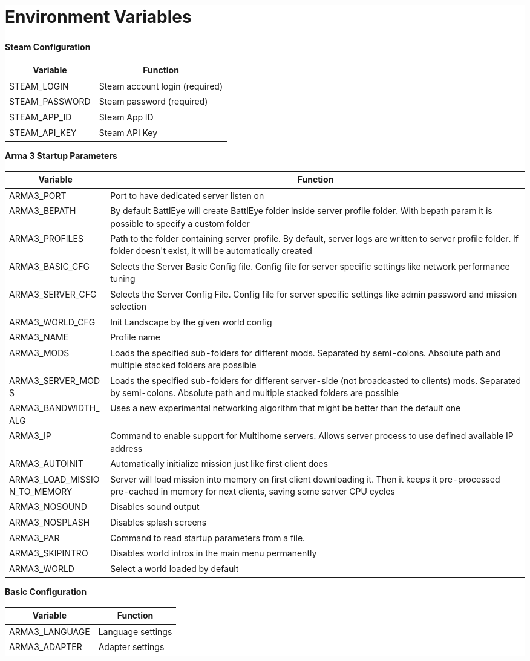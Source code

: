 # Environment Variables

**Steam Configuration**

| Variable        | Function                       |
|-----------------|--------------------------------|
| STEAM_LOGIN     | Steam account login (required) |
| STEAM_PASSWORD  | Steam password (required)      |
| STEAM_APP_ID    | Steam App ID                   |
| STEAM_API_KEY   | Steam API Key                  |

**Arma 3 Startup Parameters**

| Variable                     | Function                                                                                                                                                                       |
|------------------------------|--------------------------------------------------------------------------------------------------------------------------------------------------------------------------------|
| ARMA3_PORT                   | Port to have dedicated server listen on                                                                                                                                        |
| ARMA3_BEPATH                 | By default BattlEye will create BattlEye folder inside server profile folder. With bepath param it is possible to specify a custom folder                                      |
| ARMA3_PROFILES               | Path to the folder containing server profile. By default, server logs are written to server profile folder. If folder doesn't exist, it will be automatically created          |
| ARMA3_BASIC_CFG              | Selects the Server Basic Config file. Config file for server specific settings like network performance tuning                                                                 |
| ARMA3_SERVER_CFG             | Selects the Server Config File. Config file for server specific settings like admin password and mission selection                                                             |
| ARMA3_WORLD_CFG              | Init Landscape by the given world config                                                                                                                                       |
| ARMA3_NAME                   | Profile name                                                                                                                                                                   |
| ARMA3_MODS                   | Loads the specified sub-folders for different mods. Separated by semi-colons. Absolute path and multiple stacked folders are possible                                          |
| ARMA3_SERVER_MODS            | Loads the specified sub-folders for different server-side (not broadcasted to clients) mods. Separated by semi-colons. Absolute path and multiple stacked folders are possible |
| ARMA3_BANDWIDTH_ALG          | Uses a new experimental networking algorithm that might be better than the default one                                                                                         |
| ARMA3_IP                     | Command to enable support for Multihome servers. Allows server process to use defined available IP address                                                                     |
| ARMA3_AUTOINIT               | Automatically initialize mission just like first client does                                                                                                                   |
| ARMA3_LOAD_MISSION_TO_MEMORY | Server will load mission into memory on first client downloading it. Then it keeps it pre-processed pre-cached in memory for next clients, saving some server CPU cycles       |
| ARMA3_NOSOUND                | Disables sound output                                                                                                                                                          |
| ARMA3_NOSPLASH               | Disables splash screens                                                                                                                                                        |
| ARMA3_PAR                    | Command to read startup parameters from a file.                                                                                                                                |
| ARMA3_SKIPINTRO              | Disables world intros in the main menu permanently                                                                                                                             |
| ARMA3_WORLD                  | Select a world loaded by default                                                                                                                                               |

**Basic Configuration**

| Variable                     | Function                                                                                                                                                                                                                                                   |
|------------------------------|------------------------------------------------------------------------------------------------------------------------------------------------------------------------------------------------------------------------------------------------------------|
| ARMA3_LANGUAGE               | Language settings                                                                                                                                                                                                                                          |
| ARMA3_ADAPTER                | Adapter settings                                                                                                                                                                                                                                           |